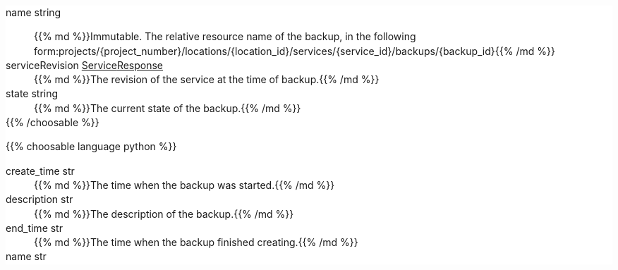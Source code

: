 <a href="#name_nodejs" style="color: inherit; text-decoration: inherit;">name</a>
</span>
        <span class="property-indicator"></span>
        <span class="property-type">string</span>
    </dt>
    <dd>{{% md %}}Immutable. The relative resource name of the backup, in the following form:projects/{project_number}/locations/{location_id}/services/{service_id}/backups/{backup_id}{{% /md %}}</dd><dt class="property-"
            title="">
        <span id="servicerevision_nodejs">
<a href="#servicerevision_nodejs" style="color: inherit; text-decoration: inherit;">service<wbr>Revision</a>
</span>
        <span class="property-indicator"></span>
        <span class="property-type"><a href="#serviceresponse">Service<wbr>Response</a></span>
    </dt>
    <dd>{{% md %}}The revision of the service at the time of backup.{{% /md %}}</dd><dt class="property-"
            title="">
        <span id="state_nodejs">
<a href="#state_nodejs" style="color: inherit; text-decoration: inherit;">state</a>
</span>
        <span class="property-indicator"></span>
        <span class="property-type">string</span>
    </dt>
    <dd>{{% md %}}The current state of the backup.{{% /md %}}</dd></dl>
{{% /choosable %}}

{{% choosable language python %}}
<dl class="resources-properties"><dt class="property-"
            title="">
        <span id="create_time_python">
<a href="#create_time_python" style="color: inherit; text-decoration: inherit;">create_<wbr>time</a>
</span>
        <span class="property-indicator"></span>
        <span class="property-type">str</span>
    </dt>
    <dd>{{% md %}}The time when the backup was started.{{% /md %}}</dd><dt class="property-"
            title="">
        <span id="description_python">
<a href="#description_python" style="color: inherit; text-decoration: inherit;">description</a>
</span>
        <span class="property-indicator"></span>
        <span class="property-type">str</span>
    </dt>
    <dd>{{% md %}}The description of the backup.{{% /md %}}</dd><dt class="property-"
            title="">
        <span id="end_time_python">
<a href="#end_time_python" style="color: inherit; text-decoration: inherit;">end_<wbr>time</a>
</span>
        <span class="property-indicator"></span>
        <span class="property-type">str</span>
    </dt>
    <dd>{{% md %}}The time when the backup finished creating.{{% /md %}}</dd><dt class="property-"
            title="">
        <span id="name_python">
<a href="#name_python" style="color: inherit; text-decoration: inherit;">name</a>
</span>
        <span class="property-indicator"></span>
        <span class="property-type">str</span>
    </dt>
